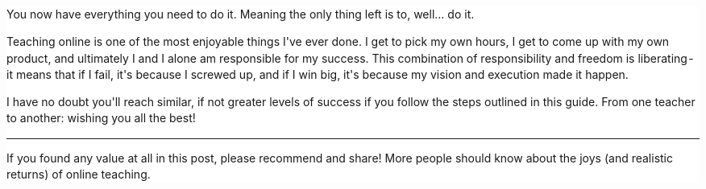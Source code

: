 You now have everything you need to do it. Meaning the only thing left is to, well… do it.

Teaching online is one of the most enjoyable things I've ever done. I get to pick my own hours, I get to come up with my own product, and ultimately I and I alone am responsible for my success. This combination of responsibility and freedom is liberating - it means that if I fail, it's because I screwed up, and if I win big, it's because my vision and execution made it happen.

I have no doubt you'll reach similar, if not greater levels of success if you follow the steps outlined in this guide. From one teacher to another: wishing you all the best!

---

If you found any value at all in this post, please recommend and share! More people should know about the joys (and realistic returns) of online teaching.
